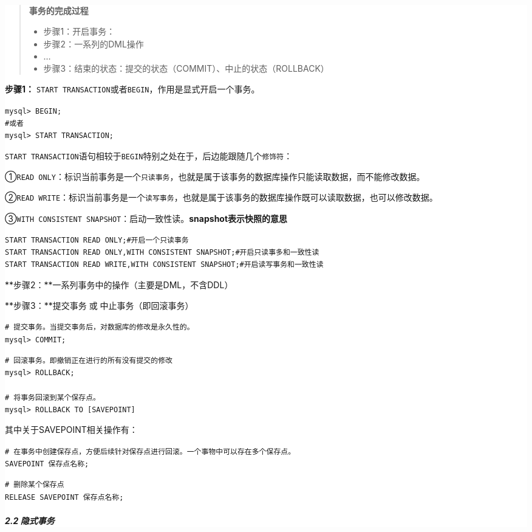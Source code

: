 > **事务的完成过程**
>
> - 步骤1：开启事务：
> - 步骤2：一系列的DML操作
> - …
> - 步骤3：结束的状态：提交的状态（COMMIT）、中止的状态（ROLLBACK）



**步骤1：** `START TRANSACTION`或者`BEGIN`，作用是显式开启一个事务。

```mysql
mysql> BEGIN; 
#或者 
mysql> START TRANSACTION;
```

`START TRANSACTION`语句相较于`BEGIN`特别之处在于，后边能跟随几个`修饰符`： 

①`READ ONLY`：标识当前事务是一个`只读事务`，也就是属于该事务的数据库操作只能读取数据，而不能修改数据。

②`READ WRITE`：标识当前事务是一个`读写事务`，也就是属于该事务的数据库操作既可以读取数据，也可以修改数据。

③`WITH CONSISTENT SNAPSHOT`：启动一致性读。**snapshot表示快照的意思**

```mysql
START TRANSACTION READ ONLY;#开启一个只读事务
START TRANSACTION READ ONLY,WITH CONSISTENT SNAPSHOT;#开启只读事多和一致性读
START TRANSACTION READ WRITE,WITH CONSISTENT SNAPSHOT;#开启读写事务和一致性读
```

**步骤2：**一系列事务中的操作（主要是DML，不含DDL）

**步骤3：**提交事务 或 中止事务（即回滚事务）

```mysql
# 提交事务。当提交事务后，对数据库的修改是永久性的。
mysql> COMMIT;
```

```mysql
# 回滚事务。即撤销正在进行的所有没有提交的修改 
mysql> ROLLBACK; 

# 将事务回滚到某个保存点。 
mysql> ROLLBACK TO [SAVEPOINT]
```

其中关于SAVEPOINT相关操作有：

```mysql
# 在事务中创建保存点，方便后续针对保存点进行回滚。一个事物中可以存在多个保存点。
SAVEPOINT 保存点名称;
```

```mysql
# 删除某个保存点
RELEASE SAVEPOINT 保存点名称;
```

##### **2.2** **隐式事务**
